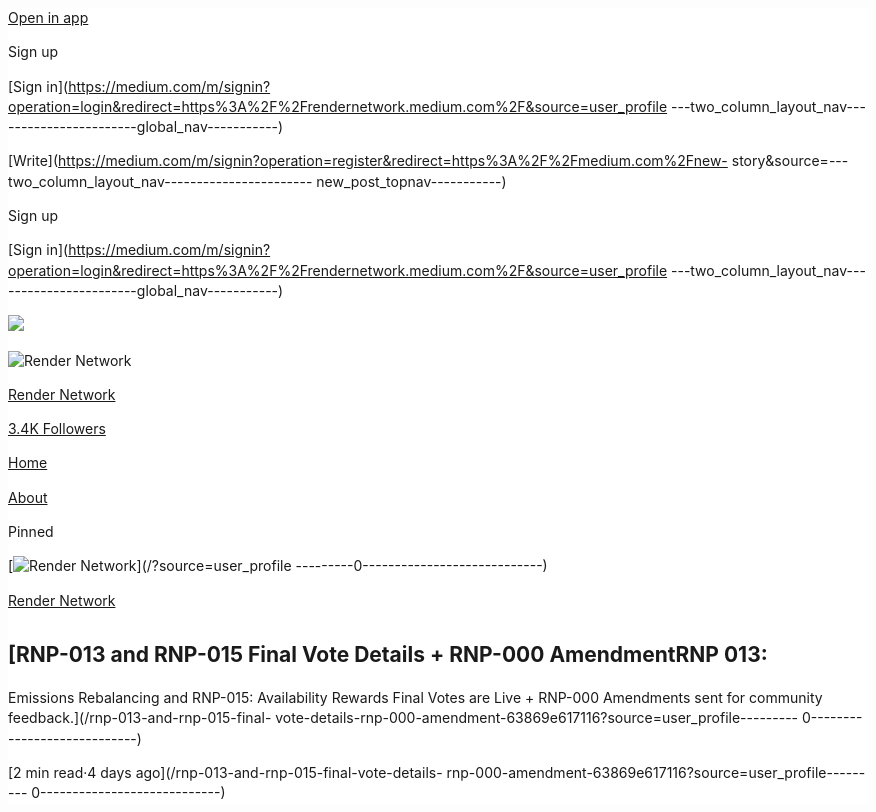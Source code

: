[Open in
app](https://rsci.app.link/?%24canonical_url=https%3A%2F%2Fmedium.com%2F&%7Efeature=LoOpenInAppButton&%7Echannel=ShowUser&source=---two_column_layout_nav----------------------------------)

Sign up

[Sign
in](https://medium.com/m/signin?operation=login&redirect=https%3A%2F%2Frendernetwork.medium.com%2F&source=user_profile
---two_column_layout_nav-----------------------global_nav-----------)

[](https://medium.com/?source=---two_column_layout_nav----------------------------------)

[Write](https://medium.com/m/signin?operation=register&redirect=https%3A%2F%2Fmedium.com%2Fnew-
story&source=---two_column_layout_nav-----------------------
new_post_topnav-----------)

[](https://medium.com/search?source=---two_column_layout_nav----------------------------------)

Sign up

[Sign
in](https://medium.com/m/signin?operation=login&redirect=https%3A%2F%2Frendernetwork.medium.com%2F&source=user_profile
---two_column_layout_nav-----------------------global_nav-----------)

![](https://miro.medium.com/v2/resize:fill:64:64/1*dmbNkD5D-u45r44go_cf0g.png)

![Render
Network](https://miro.medium.com/v2/resize:fill:96:96/1*ZifcaMAG2oeWSwB7vnL59g.png)

[Render Network](/?source=user_profile-------------------------------------)

[3.4K
Followers](/followers?source=user_profile-------------------------------------)

[Home](/?source=user_profile-------------------------------------)

[About](/about?source=user_profile-------------------------------------)

Pinned

[![Render
Network](https://miro.medium.com/v2/resize:fill:40:40/1*ZifcaMAG2oeWSwB7vnL59g.png)](/?source=user_profile
---------0----------------------------)

[Render Network](/?source=user_profile---------0----------------------------)

## [RNP-013 and RNP-015 Final Vote Details + RNP-000 AmendmentRNP 013:
Emissions Rebalancing and RNP-015: Availability Rewards Final Votes are Live +
RNP-000 Amendments sent for community feedback.](/rnp-013-and-rnp-015-final-
vote-details-rnp-000-amendment-63869e617116?source=user_profile---------
0----------------------------)

[2 min read·4 days ago](/rnp-013-and-rnp-015-final-vote-details-
rnp-000-amendment-63869e617116?source=user_profile---------
0----------------------------)
